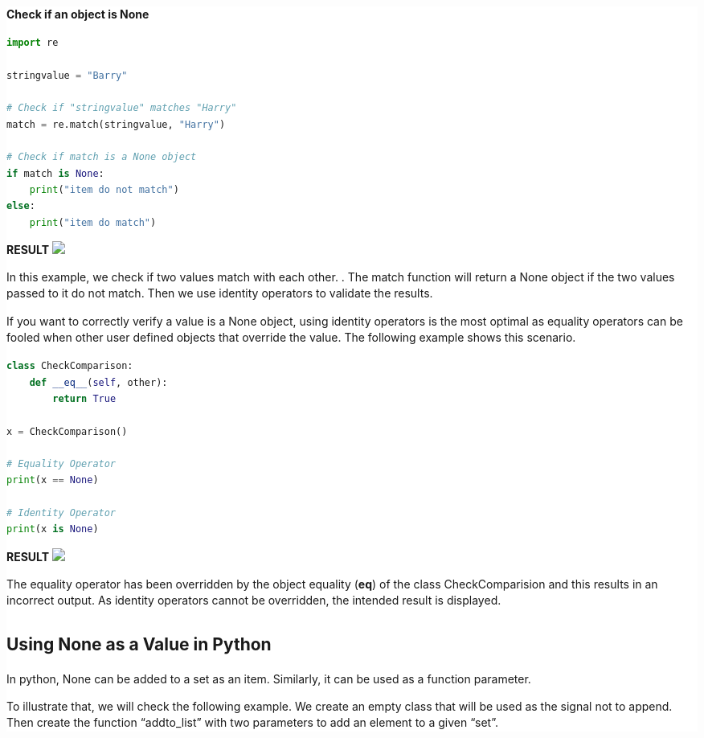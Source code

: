 **Check if an object is None**
```python
import re

stringvalue = "Barry"

# Check if "stringvalue" matches "Harry"
match = re.match(stringvalue, "Harry")

# Check if match is a None object
if match is None:
    print("item do not match")
else:
    print("item do match")
```

**RESULT**
![](https://lh5.googleusercontent.com/FWHfHbVLSQLPSyn4KNB-YaRNx_ZBo2fRIZ8YYXdL6VQnRQng0qwWuwIE_HLIyMZ0VLCpQYDHuo6IhCFlHuf69EvlferxJt7RG8Ij_kLaHqDcOPiuuQq_iSjpTEKI-qQelg8AR_a_W8utuaPGRQ)

In this example, we check if two values match with each other. . The match function will return a None object if the two values passed to it do not match. Then we use identity operators to validate the results.

If you want to correctly verify a value is a None object, using identity operators is the most optimal as equality operators can be fooled when other user defined objects that override the value. The following example shows this scenario.

```python
class CheckComparison:
    def __eq__(self, other):
        return True
    
x = CheckComparison()

# Equality Operator
print(x == None)

# Identity Operator
print(x is None)
```

**RESULT**
![](https://lh3.googleusercontent.com/Y4LXpL6F3r18FBVh0uVQ_9C0SAQKPol6IN-bRpSFKtNNmMRCzpLzy2HiUs4gKzn12IOoH28VrTijVt_iYAiCCx_wxmMSL5npB1m7bqT5hPpNjqNG1EkuZ3dbkKHX2tMJKvY3m2eQI1BqIDB08Q)

The equality operator has been overridden by the object equality (__eq__) of the class CheckComparision and this results in an incorrect output. As identity operators cannot be overridden, the intended result is displayed.

## Using None as a Value in Python

In python, None can be added to a set as an item. Similarly, it can be used as a function parameter.

To illustrate that, we will check the following example. We create an empty class that will be used as the signal not to append. Then create the function “addto_list” with two parameters to add an element to a given “set”.
